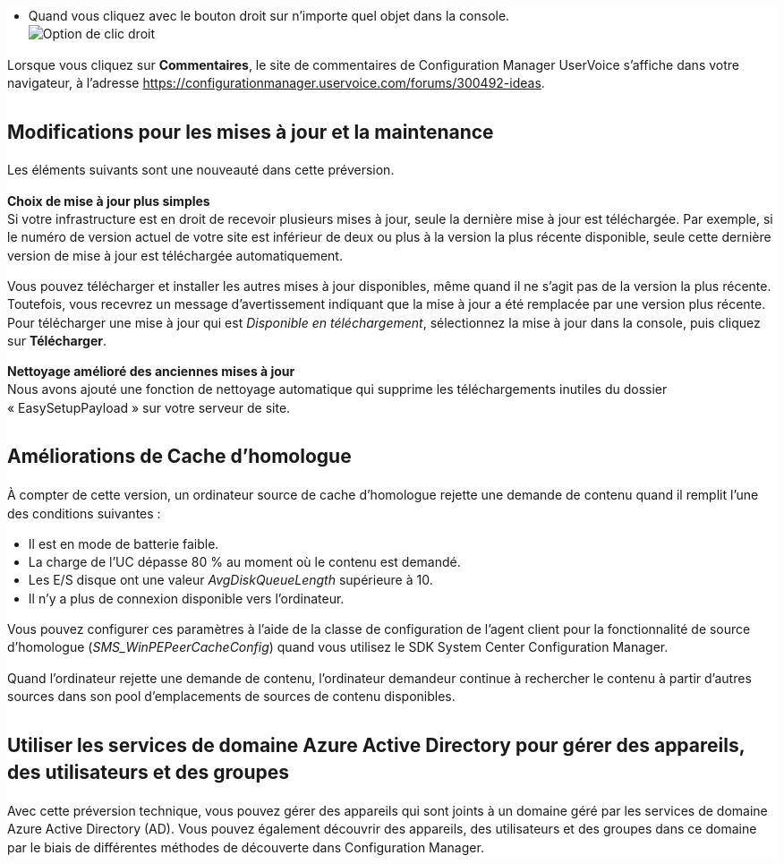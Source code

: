 -  Quand vous cliquez avec le bouton droit sur n’importe quel objet dans la console.   
    ![Option de clic droit](./media/feedback-option.png)   

Lorsque vous cliquez sur **Commentaires**, le site de commentaires de Configuration Manager UserVoice s’affiche dans votre navigateur, à l’adresse https://configurationmanager.uservoice.com/forums/300492-ideas.
##  <a name="changes-for-updates-and-servicing"></a>Modifications pour les mises à jour et la maintenance
Les éléments suivants sont une nouveauté dans cette préversion.

**Choix de mise à jour plus simples**  
Si votre infrastructure est en droit de recevoir plusieurs mises à jour, seule la dernière mise à jour est téléchargée. Par exemple, si le numéro de version actuel de votre site est inférieur de deux ou plus à la version la plus récente disponible, seule cette dernière version de mise à jour est téléchargée automatiquement.  

Vous pouvez télécharger et installer les autres mises à jour disponibles, même quand il ne s’agit pas de la version la plus récente. Toutefois, vous recevrez un message d’avertissement indiquant que la mise à jour a été remplacée par une version plus récente. Pour télécharger une mise à jour qui est *Disponible en téléchargement*, sélectionnez la mise à jour dans la console, puis cliquez sur **Télécharger**.

**Nettoyage amélioré des anciennes mises à jour**   
Nous avons ajouté une fonction de nettoyage automatique qui supprime les téléchargements inutiles du dossier « EasySetupPayload » sur votre serveur de site.  


## <a name="peer-cache-improvements"></a>Améliorations de Cache d’homologue
À compter de cette version, un ordinateur source de cache d’homologue rejette une demande de contenu quand il remplit l’une des conditions suivantes :  
 -  Il est en mode de batterie faible.
 -  La charge de l’UC dépasse 80 % au moment où le contenu est demandé.
 -  Les E/S disque ont une valeur *AvgDiskQueueLength* supérieure à 10.
 -  Il n’y a plus de connexion disponible vers l’ordinateur.   

Vous pouvez configurer ces paramètres à l’aide de la classe de configuration de l’agent client pour la fonctionnalité de source d’homologue (*SMS_WinPEPeerCacheConfig*) quand vous utilisez le SDK System Center Configuration Manager.

Quand l’ordinateur rejette une demande de contenu, l’ordinateur demandeur continue à rechercher le contenu à partir d’autres sources dans son pool d’emplacements de sources de contenu disponibles.   

## <a name="azurediscovery"></a> Utiliser les services de domaine Azure Active Directory pour gérer des appareils, des utilisateurs et des groupes

Avec cette préversion technique, vous pouvez gérer des appareils qui sont joints à un domaine géré par les services de domaine Azure Active Directory (AD). Vous pouvez également découvrir des appareils, des utilisateurs et des groupes dans ce domaine par le biais de différentes méthodes de découverte dans Configuration Manager.
